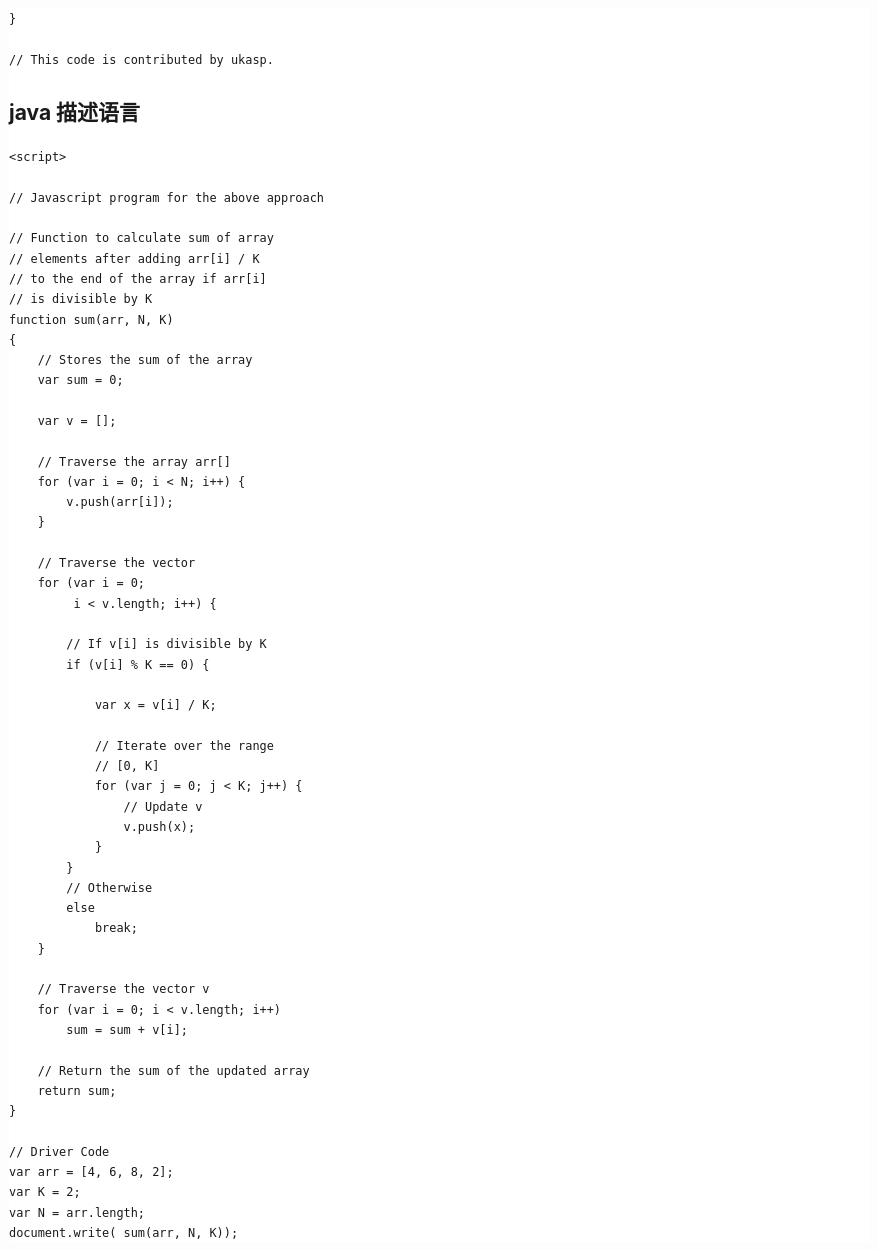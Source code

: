 ```
}

// This code is contributed by ukasp.
```

## java 描述语言

```
<script>

// Javascript program for the above approach

// Function to calculate sum of array
// elements after adding arr[i] / K
// to the end of the array if arr[i]
// is divisible by K
function sum(arr, N, K)
{
    // Stores the sum of the array
    var sum = 0;

    var v = [];

    // Traverse the array arr[]
    for (var i = 0; i < N; i++) {
        v.push(arr[i]);
    }

    // Traverse the vector
    for (var i = 0;
         i < v.length; i++) {

        // If v[i] is divisible by K
        if (v[i] % K == 0) {

            var x = v[i] / K;

            // Iterate over the range
            // [0, K]
            for (var j = 0; j < K; j++) {
                // Update v
                v.push(x);
            }
        }
        // Otherwise
        else
            break;
    }

    // Traverse the vector v
    for (var i = 0; i < v.length; i++)
        sum = sum + v[i];

    // Return the sum of the updated array
    return sum;
}

// Driver Code
var arr = [4, 6, 8, 2];
var K = 2;
var N = arr.length;
document.write( sum(arr, N, K));

```